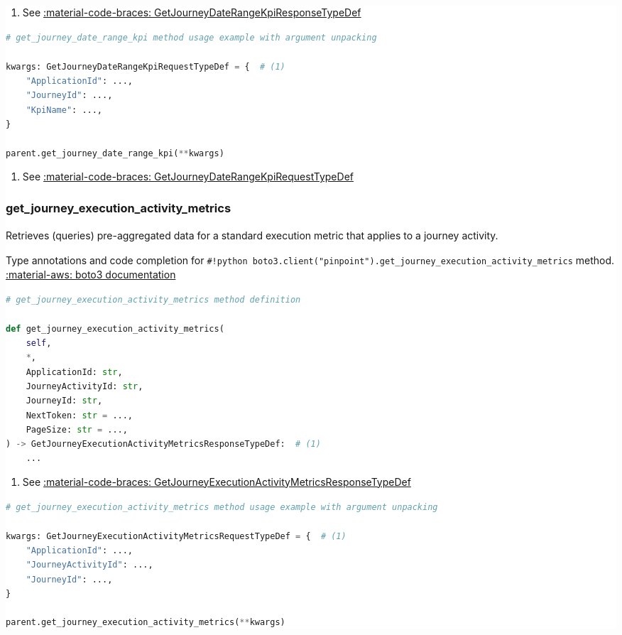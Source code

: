 1. See [:material-code-braces: GetJourneyDateRangeKpiResponseTypeDef](./type_defs.md#getjourneydaterangekpiresponsetypedef)


```python
# get_journey_date_range_kpi method usage example with argument unpacking

kwargs: GetJourneyDateRangeKpiRequestTypeDef = {  # (1)
    "ApplicationId": ...,
    "JourneyId": ...,
    "KpiName": ...,
}

parent.get_journey_date_range_kpi(**kwargs)
```

1. See [:material-code-braces: GetJourneyDateRangeKpiRequestTypeDef](./type_defs.md#getjourneydaterangekpirequesttypedef)

### get\_journey\_execution\_activity\_metrics

Retrieves (queries) pre-aggregated data for a standard execution metric that
applies to a journey activity.

Type annotations and code completion for `#!python boto3.client("pinpoint").get_journey_execution_activity_metrics` method.
[:material-aws: boto3 documentation](https://boto3.amazonaws.com/v1/documentation/api/latest/reference/services/pinpoint/client/get_journey_execution_activity_metrics.html)

```python
# get_journey_execution_activity_metrics method definition

def get_journey_execution_activity_metrics(
    self,
    *,
    ApplicationId: str,
    JourneyActivityId: str,
    JourneyId: str,
    NextToken: str = ...,
    PageSize: str = ...,
) -> GetJourneyExecutionActivityMetricsResponseTypeDef:  # (1)
    ...
```

1. See [:material-code-braces: GetJourneyExecutionActivityMetricsResponseTypeDef](./type_defs.md#getjourneyexecutionactivitymetricsresponsetypedef)


```python
# get_journey_execution_activity_metrics method usage example with argument unpacking

kwargs: GetJourneyExecutionActivityMetricsRequestTypeDef = {  # (1)
    "ApplicationId": ...,
    "JourneyActivityId": ...,
    "JourneyId": ...,
}

parent.get_journey_execution_activity_metrics(**kwargs)
```
